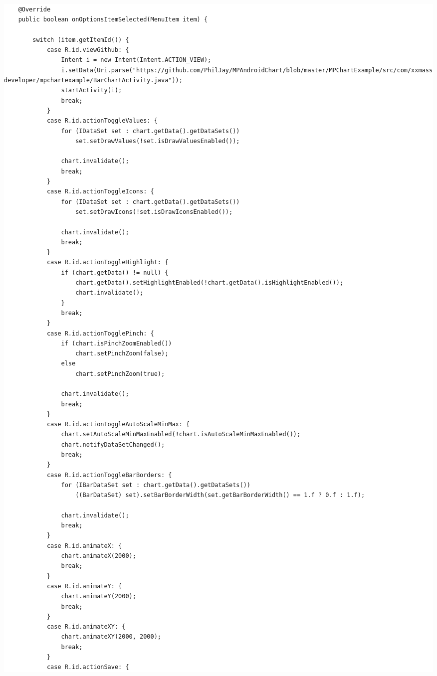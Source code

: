         @Override
        public boolean onOptionsItemSelected(MenuItem item) {

            switch (item.getItemId()) {
                case R.id.viewGithub: {
                    Intent i = new Intent(Intent.ACTION_VIEW);
                    i.setData(Uri.parse("https://github.com/PhilJay/MPAndroidChart/blob/master/MPChartExample/src/com/xxmassdeveloper/mpchartexample/BarChartActivity.java"));
                    startActivity(i);
                    break;
                }
                case R.id.actionToggleValues: {
                    for (IDataSet set : chart.getData().getDataSets())
                        set.setDrawValues(!set.isDrawValuesEnabled());

                    chart.invalidate();
                    break;
                }
                case R.id.actionToggleIcons: {
                    for (IDataSet set : chart.getData().getDataSets())
                        set.setDrawIcons(!set.isDrawIconsEnabled());

                    chart.invalidate();
                    break;
                }
                case R.id.actionToggleHighlight: {
                    if (chart.getData() != null) {
                        chart.getData().setHighlightEnabled(!chart.getData().isHighlightEnabled());
                        chart.invalidate();
                    }
                    break;
                }
                case R.id.actionTogglePinch: {
                    if (chart.isPinchZoomEnabled())
                        chart.setPinchZoom(false);
                    else
                        chart.setPinchZoom(true);

                    chart.invalidate();
                    break;
                }
                case R.id.actionToggleAutoScaleMinMax: {
                    chart.setAutoScaleMinMaxEnabled(!chart.isAutoScaleMinMaxEnabled());
                    chart.notifyDataSetChanged();
                    break;
                }
                case R.id.actionToggleBarBorders: {
                    for (IBarDataSet set : chart.getData().getDataSets())
                        ((BarDataSet) set).setBarBorderWidth(set.getBarBorderWidth() == 1.f ? 0.f : 1.f);

                    chart.invalidate();
                    break;
                }
                case R.id.animateX: {
                    chart.animateX(2000);
                    break;
                }
                case R.id.animateY: {
                    chart.animateY(2000);
                    break;
                }
                case R.id.animateXY: {
                    chart.animateXY(2000, 2000);
                    break;
                }
                case R.id.actionSave: {